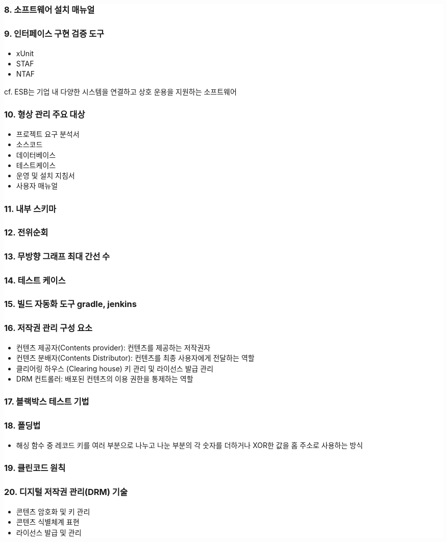 ### 8. 소프트웨어 설치 매뉴얼

### 9. 인터페이스 구현 검증 도구

- xUnit
- STAF
- NTAF

cf. ESB는 기업 내 다양한 시스템을 연결하고 상호 운용을 지원하는 소프트웨어 

### 10.  형상 관리 주요 대상

- 프로젝트 요구 분석서
- 소스코드
- 데이터베이스
- 테스트케이스
- 운영 및 설치 지침서
- 사용자 매뉴얼

### 11. 내부 스키마

### 12. 전위순회

### 13. 무방향 그래프 최대 간선 수

### 14. 테스트 케이스

### 15. 빌드 자동화 도구 gradle, jenkins

### 16. 저작권 관리 구성 요소

- 컨텐츠 제공자(Contents provider): 컨텐츠를 제공하는 저작권자
- 컨텐츠 분배자(Contents Distributor): 컨텐츠를 최종 사용자에게 전달하는 역할
- 클리어링 하우스 (Clearing house) 키 관리 및 라이선스 발급 관리
- DRM 컨트롤러: 배포된 컨텐츠의 이용 권한을 통제하는 역할

### 17. 블랙박스 테스트 기법

### 18. 폴딩법

- 해싱 함수 중 레코드 키를 여러 부분으로 나누고 나눈 부분의 각 숫자를 더하거나 XOR한 값을 홈 주소로 사용하는 방식

### 19. 클린코드 원칙

### 20. 디지털 저작권 관리(DRM) 기술

- 콘텐츠 암호화 및 키 관리
- 콘텐츠 식별체계 표현
- 라이선스 발급 및 관리
